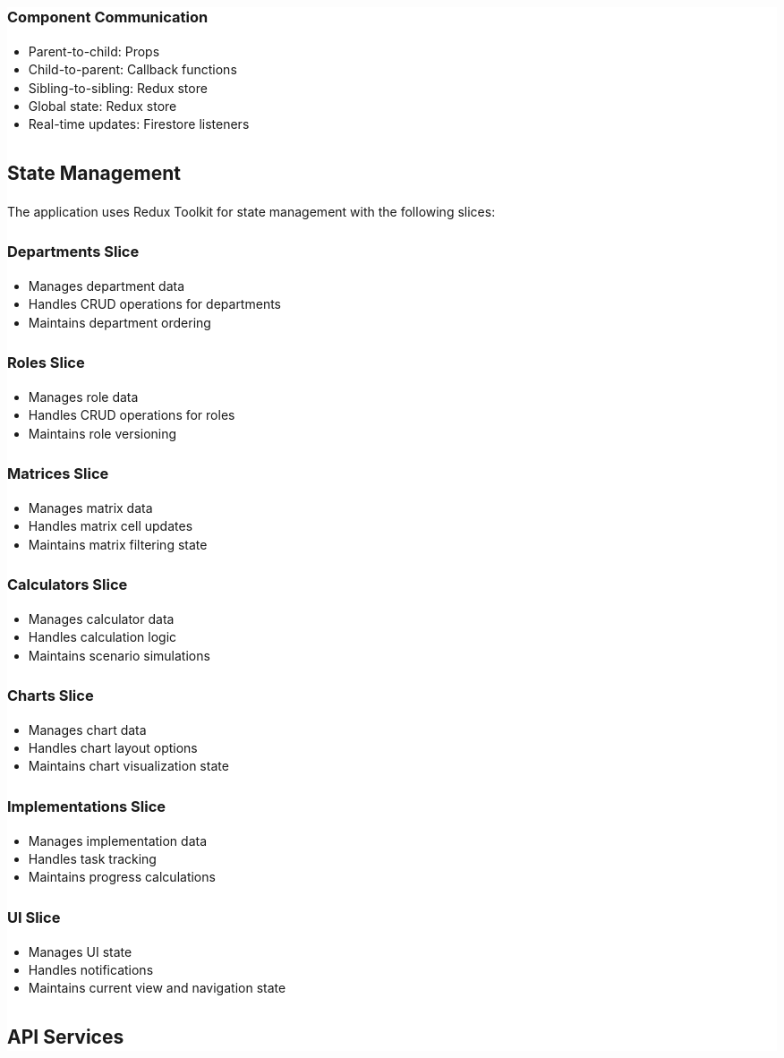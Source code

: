 ### Component Communication
- Parent-to-child: Props
- Child-to-parent: Callback functions
- Sibling-to-sibling: Redux store
- Global state: Redux store
- Real-time updates: Firestore listeners

## State Management

The application uses Redux Toolkit for state management with the following slices:

### Departments Slice
- Manages department data
- Handles CRUD operations for departments
- Maintains department ordering

### Roles Slice
- Manages role data
- Handles CRUD operations for roles
- Maintains role versioning

### Matrices Slice
- Manages matrix data
- Handles matrix cell updates
- Maintains matrix filtering state

### Calculators Slice
- Manages calculator data
- Handles calculation logic
- Maintains scenario simulations

### Charts Slice
- Manages chart data
- Handles chart layout options
- Maintains chart visualization state

### Implementations Slice
- Manages implementation data
- Handles task tracking
- Maintains progress calculations

### UI Slice
- Manages UI state
- Handles notifications
- Maintains current view and navigation state

## API Services
